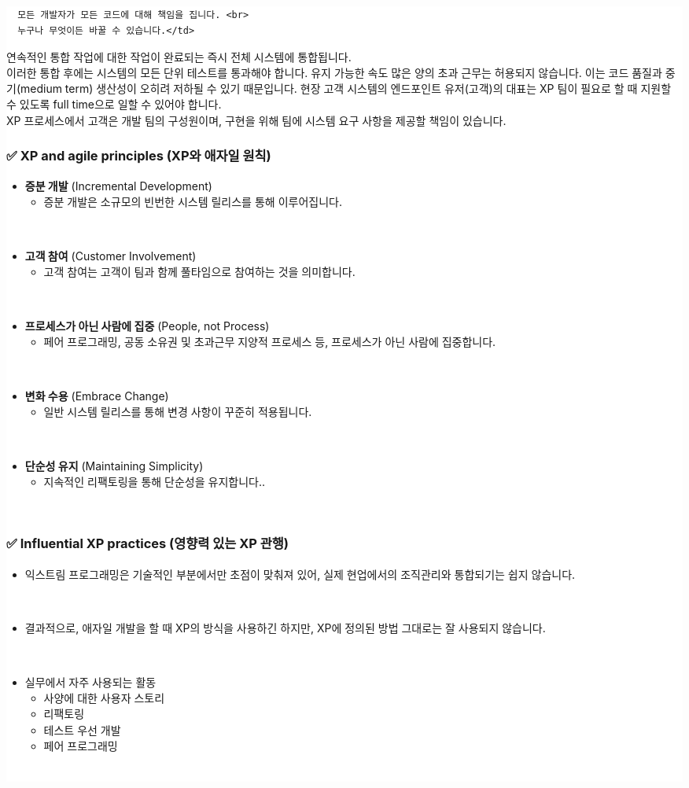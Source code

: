       모든 개발자가 모든 코드에 대해 책임을 집니다. <br>
      누구나 무엇이든 바꿀 수 있습니다.</td>
  </tr>
  <tr>
    <td>연속적인 통합</td>
    <td>
      작업에 대한 작업이 완료되는 즉시 전체 시스템에 통합됩니다. <br>
      이러한 통합 후에는 시스템의 모든 단위 테스트를 통과해야 합니다.</td>
  </tr>
  <tr>
    <td>유지 가능한 속도</td>
    <td>
      많은 양의 초과 근무는 허용되지 않습니다. 이는 코드 품질과 중기(medium term) 생산성이 오히려 저하될 수 있기 때문입니다. </td>
  </tr>
  <tr>
    <td>현장 고객</td>
    <td>
      시스템의 엔드포인트 유저(고객)의 대표는 XP 팀이 필요로 할 때 지원할 수 있도록 full time으로 일할 수 있어야 합니다. <br>
      XP 프로세스에서 고객은 개발 팀의 구성원이며, 구현을 위해 팀에 시스템 요구 사항을 제공할 책임이 있습니다.</td>
  </tr>
</table>
<br>

### ✅ XP and agile principles (XP와 애자일 원칙)
- **증분 개발** (Incremental Development)
  - 증분 개발은 소규모의 빈번한 시스템 릴리스를 통해 이루어집니다.
<br>

- **고객 참여** (Customer Involvement)
  - 고객 참여는 고객이 팀과 함께 풀타임으로 참여하는 것을 의미합니다.
<br>

- **프로세스가 아닌 사람에 집중** (People, not Process)
  - 페어 프로그래밍, 공동 소유권 및 초과근무 지양적 프로세스 등, 프로세스가 아닌 사람에 집중합니다.
<br>

- **변화 수용** (Embrace Change)
  - 일반 시스템 릴리스를 통해 변경 사항이 꾸준히 적용됩니다.
<br>

- **단순성 유지** (Maintaining Simplicity)
  - 지속적인 리팩토링을 통해 단순성을 유지합니다..
<br>

### ✅ Influential XP practices (영향력 있는 XP 관행)
- 익스트림 프로그래밍은 기술적인 부분에서만 초점이 맞춰져 있어, 실제 현업에서의 조직관리와 통합되기는 쉽지 않습니다.
<br>

- 결과적으로, 애자일 개발을 할 때 XP의 방식을 사용하긴 하지만, XP에 정의된 방법 그대로는 잘 사용되지 않습니다.
<br>

- 실무에서 자주 사용되는 활동
  - 사양에 대한 사용자 스토리
  - 리팩토링
  - 테스트 우선 개발
  - 페어 프로그래밍
<br>
